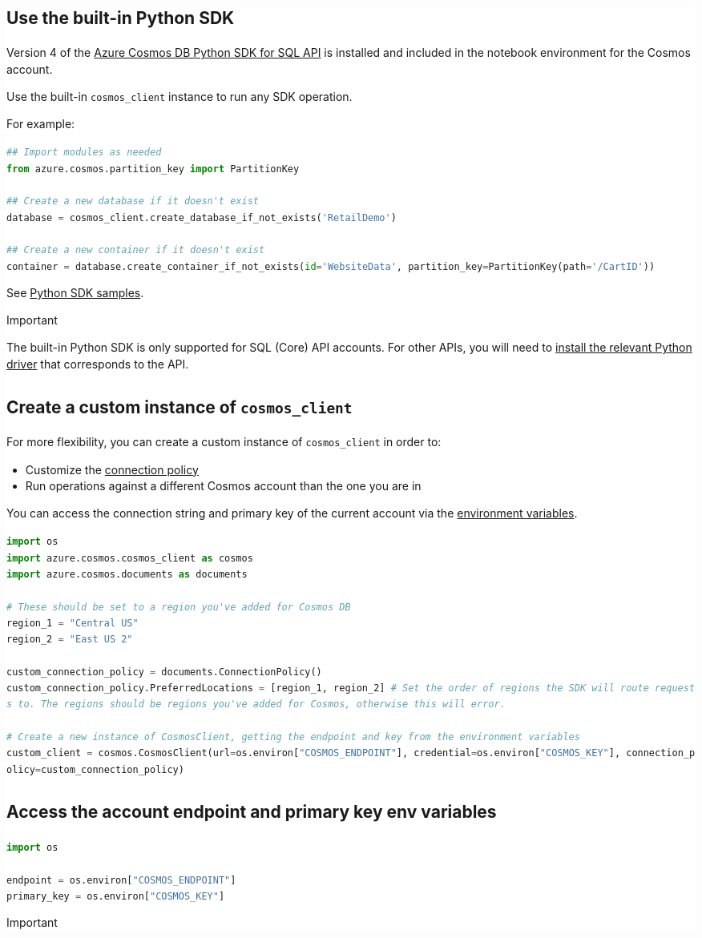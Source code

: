 ## Use the built-in Python SDK
Version 4 of the [Azure Cosmos DB Python SDK for SQL API](https://github.com/Azure/azure-sdk-for-python/tree/master/sdk/cosmos/azure-cosmos) is installed and included in the notebook environment for the Cosmos account.

Use the built-in ``cosmos_client`` instance to run any SDK operation. 

For example:

```python
## Import modules as needed
from azure.cosmos.partition_key import PartitionKey

## Create a new database if it doesn't exist
database = cosmos_client.create_database_if_not_exists('RetailDemo')

## Create a new container if it doesn't exist
container = database.create_container_if_not_exists(id='WebsiteData', partition_key=PartitionKey(path='/CartID'))
```
See [Python SDK samples](https://github.com/Azure/azure-sdk-for-python/tree/master/sdk/cosmos/azure-cosmos/samples). 

> [!IMPORTANT]
> The built-in Python SDK is only supported for SQL (Core) API accounts. For other APIs, you will need to [install the relevant Python driver](#install-a-new-package) that corresponds to the API. 

## Create a custom instance of ``cosmos_client``
For more flexibility, you can create a custom instance of ``cosmos_client`` in order to:

- Customize the [connection policy](https://docs.microsoft.com/python/api/azure-cosmos/azure.cosmos.documents.connectionpolicy?view=azure-python-preview)
- Run operations against a different Cosmos account than the one you are in

You can access the connection string and primary key of the current account via the [environment variables](#access-the-account-endpoint-and-primary-key-env-variables). 

```python
import os
import azure.cosmos.cosmos_client as cosmos
import azure.cosmos.documents as documents

# These should be set to a region you've added for Cosmos DB
region_1 = "Central US" 
region_2 = "East US 2"

custom_connection_policy = documents.ConnectionPolicy()
custom_connection_policy.PreferredLocations = [region_1, region_2] # Set the order of regions the SDK will route requests to. The regions should be regions you've added for Cosmos, otherwise this will error.

# Create a new instance of CosmosClient, getting the endpoint and key from the environment variables
custom_client = cosmos.CosmosClient(url=os.environ["COSMOS_ENDPOINT"], credential=os.environ["COSMOS_KEY"], connection_policy=custom_connection_policy)
```
## Access the account endpoint and primary key env variables
```python
import os

endpoint = os.environ["COSMOS_ENDPOINT"]
primary_key = os.environ["COSMOS_KEY"]
```
> [!IMPORTANT]